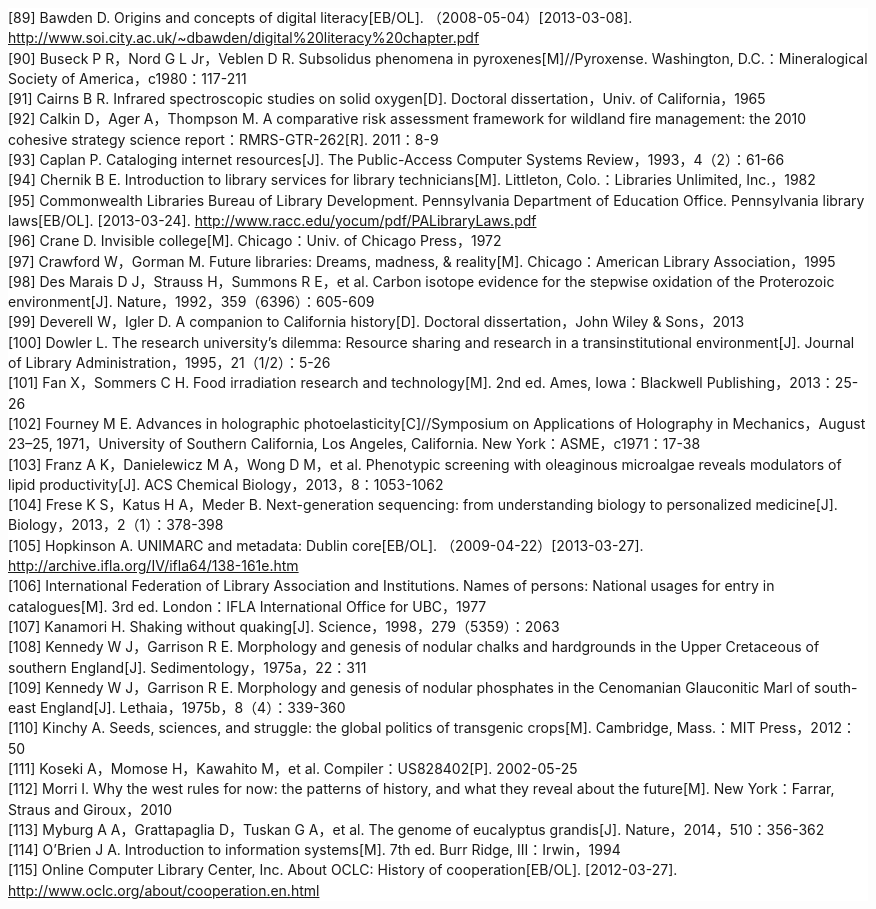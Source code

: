   <div class="csl-entry">[89] Bawden D. Origins and concepts of digital literacy[EB/OL]. （2008-05-04）[2013-03-08]. <a href="http://www.soi.city.ac.uk/~dbawden/digital%20literacy%20chapter.pdf">http://www.soi.city.ac.uk/~dbawden/digital%20literacy%20chapter.pdf</a></div>
  <div class="csl-entry">[90] Buseck P R，Nord G L Jr，Veblen D R. Subsolidus phenomena in pyroxenes[M]//Pyroxense. Washington, D.C.：Mineralogical Society of America，c1980：117-211</div>
  <div class="csl-entry">[91] Cairns B R. Infrared spectroscopic studies on solid oxygen[D]. Doctoral dissertation，Univ. of California，1965</div>
  <div class="csl-entry">[92] Calkin D，Ager A，Thompson M. A comparative risk assessment framework for wildland fire management: the 2010 cohesive strategy science report：RMRS-GTR-262[R]. 2011：8-9</div>
  <div class="csl-entry">[93] Caplan P. Cataloging internet resources[J]. The Public-Access Computer Systems Review，1993，4（2）：61-66</div>
  <div class="csl-entry">[94] Chernik B E. Introduction to library services for library technicians[M]. Littleton, Colo.：Libraries Unlimited, Inc.，1982</div>
  <div class="csl-entry">[95] Commonwealth Libraries Bureau of Library Development. Pennsylvania Department of Education Office. Pennsylvania library laws[EB/OL]. [2013-03-24]. <a href="http://www.racc.edu/yocum/pdf/PALibraryLaws.pdf">http://www.racc.edu/yocum/pdf/PALibraryLaws.pdf</a></div>
  <div class="csl-entry">[96] Crane D. Invisible college[M]. Chicago：Univ. of Chicago Press，1972</div>
  <div class="csl-entry">[97] Crawford W，Gorman M. Future libraries: Dreams, madness, &#38; reality[M]. Chicago：American Library Association，1995</div>
  <div class="csl-entry">[98] Des Marais D J，Strauss H，Summons R E，et al. Carbon isotope evidence for the stepwise oxidation of the Proterozoic environment[J]. Nature，1992，359（6396）：605-609</div>
  <div class="csl-entry">[99] Deverell W，Igler D. A companion to California history[D]. Doctoral dissertation，John Wiley &#38; Sons，2013</div>
  <div class="csl-entry">[100] Dowler L. The research university’s dilemma: Resource sharing and research in a transinstitutional environment[J]. Journal of Library Administration，1995，21（1/2）：5-26</div>
  <div class="csl-entry">[101] Fan X，Sommers C H. Food irradiation research and technology[M]. 2nd ed. Ames, Iowa：Blackwell Publishing，2013：25-26</div>
  <div class="csl-entry">[102] Fourney M E. Advances in holographic photoelasticity[C]//Symposium on Applications of Holography in Mechanics，August 23–25, 1971，University of Southern California, Los Angeles, California. New York：ASME，c1971：17-38</div>
  <div class="csl-entry">[103] Franz A K，Danielewicz M A，Wong D M，et al. Phenotypic screening with oleaginous microalgae reveals modulators of lipid productivity[J]. ACS Chemical Biology，2013，8：1053-1062</div>
  <div class="csl-entry">[104] Frese K S，Katus H A，Meder B. Next-generation sequencing: from understanding biology to personalized medicine[J]. Biology，2013，2（1）：378-398</div>
  <div class="csl-entry">[105] Hopkinson A. UNIMARC and metadata: Dublin core[EB/OL]. （2009-04-22）[2013-03-27]. <a href="http://archive.ifla.org/IV/ifla64/138-161e.htm">http://archive.ifla.org/IV/ifla64/138-161e.htm</a></div>
  <div class="csl-entry">[106] International Federation of Library Association and Institutions. Names of persons: National usages for entry in catalogues[M]. 3rd ed. London：IFLA International Office for UBC，1977</div>
  <div class="csl-entry">[107] Kanamori H. Shaking without quaking[J]. Science，1998，279（5359）：2063</div>
  <div class="csl-entry">[108] Kennedy W J，Garrison R E. Morphology and genesis of nodular chalks and hardgrounds in the Upper Cretaceous of southern England[J]. Sedimentology，1975a，22：311</div>
  <div class="csl-entry">[109] Kennedy W J，Garrison R E. Morphology and genesis of nodular phosphates in the Cenomanian Glauconitic Marl of south-east England[J]. Lethaia，1975b，8（4）：339-360</div>
  <div class="csl-entry">[110] Kinchy A. Seeds, sciences, and struggle: the global politics of transgenic crops[M]. Cambridge, Mass.：MIT Press，2012：50</div>
  <div class="csl-entry">[111] Koseki A，Momose H，Kawahito M，et al. Compiler：US828402[P]. 2002-05-25</div>
  <div class="csl-entry">[112] Morri I. Why the west rules for now: the patterns of history, and what they reveal about the future[M]. New York：Farrar, Straus and Giroux，2010</div>
  <div class="csl-entry">[113] Myburg A A，Grattapaglia D，Tuskan G A，et al. The genome of eucalyptus grandis[J]. Nature，2014，510：356-362</div>
  <div class="csl-entry">[114] O’Brien J A. Introduction to information systems[M]. 7th ed. Burr Ridge, III：Irwin，1994</div>
  <div class="csl-entry">[115] Online Computer Library Center, Inc. About OCLC: History of cooperation[EB/OL]. [2012-03-27]. <a href="http://www.oclc.org/about/cooperation.en.html">http://www.oclc.org/about/cooperation.en.html</a></div>